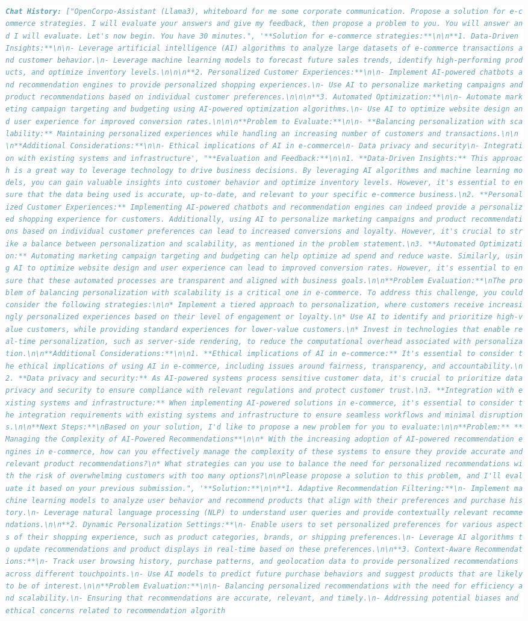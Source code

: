  ```md
 Chat History: ["OpenCorpo-Assistant (Llama3), whiteboard for me some corporate communication. Propose a solution for e-commerce strategies. I will evaluate your answers and give my feedback, then propose a problem to you. You will answer and I will evaluate. Let's now begin. You have 30 minutes.", '**Solution for e-commerce strategies:**\n\n**1. Data-Driven Insights:**\n\n- Leverage artificial intelligence (AI) algorithms to analyze large datasets of e-commerce transactions and customer behavior.\n- Leverage machine learning models to forecast future sales trends, identify high-performing products, and optimize inventory levels.\n\n\n**2. Personalized Customer Experiences:**\n\n- Implement AI-powered chatbots and recommendation engines to provide personalized shopping experiences.\n- Use AI to personalize marketing campaigns and product recommendations based on individual customer preferences.\n\n\n**3. Automated Optimization:**\n\n- Automate marketing campaign targeting and budgeting using AI-powered optimization algorithms.\n- Use AI to optimize website design and user experience for improved conversion rates.\n\n\n**Problem to Evaluate:**\n\n- **Balancing personalization with scalability:** Maintaining personalized experiences while handling an increasing number of customers and transactions.\n\n\n**Additional Considerations:**\n\n- Ethical implications of AI in e-commerce\n- Data privacy and security\n- Integration with existing systems and infrastructure', "**Evaluation and Feedback:**\n\n1. **Data-Driven Insights:** This approach is a great way to leverage technology to drive business decisions. By leveraging AI algorithms and machine learning models, you can gain valuable insights into customer behavior and optimize inventory levels. However, it's essential to ensure that the data being used is accurate, up-to-date, and relevant to your specific e-commerce business.\n2. **Personalized Customer Experiences:** Implementing AI-powered chatbots and recommendation engines can indeed provide a personalized shopping experience for customers. Additionally, using AI to personalize marketing campaigns and product recommendations based on individual customer preferences can lead to increased conversions and loyalty. However, it's crucial to strike a balance between personalization and scalability, as mentioned in the problem statement.\n3. **Automated Optimization:** Automating marketing campaign targeting and budgeting can help optimize ad spend and reduce waste. Similarly, using AI to optimize website design and user experience can lead to improved conversion rates. However, it's essential to ensure that these automated processes are transparent and aligned with business goals.\n\n**Problem Evaluation:**\nThe problem of balancing personalization with scalability is a critical one in e-commerce. To address this challenge, you could consider the following strategies:\n\n* Implement a tiered approach to personalization, where customers receive increasingly personalized experiences based on their level of engagement or loyalty.\n* Use AI to identify and prioritize high-value customers, while providing standard experiences for lower-value customers.\n* Invest in technologies that enable real-time personalization, such as server-side rendering, to reduce the computational overhead associated with personalization.\n\n**Additional Considerations:**\n\n1. **Ethical implications of AI in e-commerce:** It's essential to consider the ethical implications of using AI in e-commerce, including issues around fairness, transparency, and accountability.\n2. **Data privacy and security:** As AI-powered systems process sensitive customer data, it's crucial to prioritize data privacy and security to ensure compliance with relevant regulations and protect customer trust.\n3. **Integration with existing systems and infrastructure:** When implementing AI-powered solutions in e-commerce, it's essential to consider the integration requirements with existing systems and infrastructure to ensure seamless workflows and minimal disruptions.\n\n**Next Steps:**\nBased on your solution, I'd like to propose a new problem for you to evaluate:\n\n**Problem:** **Managing the Complexity of AI-Powered Recommendations**\n\n* With the increasing adoption of AI-powered recommendation engines in e-commerce, how can you effectively manage the complexity of these systems to ensure they provide accurate and relevant product recommendations?\n* What strategies can you use to balance the need for personalized recommendations with the risk of overwhelming customers with too many options?\n\nPlease propose a solution to this problem, and I'll evaluate it based on your previous submission.", '**Solution:**\n\n**1. Adaptive Recommendation Filtering:**\n- Implement machine learning models to analyze user behavior and recommend products that align with their preferences and purchase history.\n- Leverage natural language processing (NLP) to understand user queries and provide contextually relevant recommendations.\n\n**2. Dynamic Personalization Settings:**\n- Enable users to set personalized preferences for various aspects of their shopping experience, such as product categories, brands, or shipping preferences.\n- Leverage AI algorithms to update recommendations and product displays in real-time based on these preferences.\n\n**3. Context-Aware Recommendations:**\n- Track user browsing history, purchase patterns, and geolocation data to provide personalized recommendations across different touchpoints.\n- Use AI models to predict future purchase behaviors and suggest products that are likely to be of interest.\n\n**Problem Evaluation:**\n\n- Balancing personalized recommendations with the need for efficiency and scalability.\n- Ensuring that recommendations are accurate, relevant, and timely.\n- Addressing potential biases and ethical concerns related to recommendation algorith
 ```